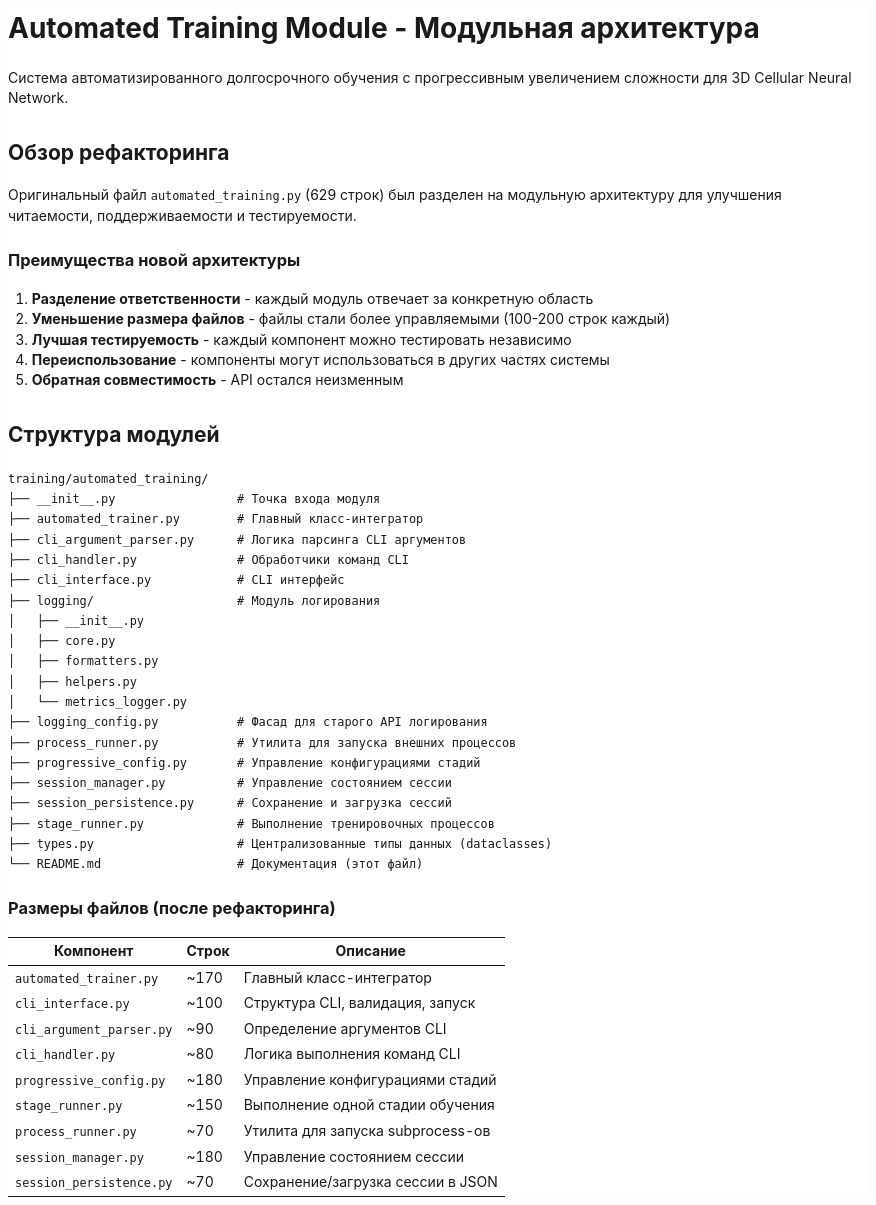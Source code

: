 # Automated Training Module - Модульная архитектура

Система автоматизированного долгосрочного обучения с прогрессивным увеличением сложности для 3D Cellular Neural Network.

## Обзор рефакторинга

Оригинальный файл `automated_training.py` (629 строк) был разделен на модульную архитектуру для улучшения читаемости, поддерживаемости и тестируемости.

### Преимущества новой архитектуры

1. **Разделение ответственности** - каждый модуль отвечает за конкретную область
2. **Уменьшение размера файлов** - файлы стали более управляемыми (100-200 строк каждый)
3. **Лучшая тестируемость** - каждый компонент можно тестировать независимо
4. **Переиспользование** - компоненты могут использоваться в других частях системы
5. **Обратная совместимость** - API остался неизменным

## Структура модулей

```
training/automated_training/
├── __init__.py                 # Точка входа модуля
├── automated_trainer.py        # Главный класс-интегратор
├── cli_argument_parser.py      # Логика парсинга CLI аргументов
├── cli_handler.py              # Обработчики команд CLI
├── cli_interface.py            # CLI интерфейс
├── logging/                    # Модуль логирования
│   ├── __init__.py
│   ├── core.py
│   ├── formatters.py
│   ├── helpers.py
│   └── metrics_logger.py
├── logging_config.py           # Фасад для старого API логирования
├── process_runner.py           # Утилита для запуска внешних процессов
├── progressive_config.py       # Управление конфигурациями стадий
├── session_manager.py          # Управление состоянием сессии
├── session_persistence.py      # Сохранение и загрузка сессий
├── stage_runner.py             # Выполнение тренировочных процессов
├── types.py                    # Централизованные типы данных (dataclasses)
└── README.md                   # Документация (этот файл)
```

### Размеры файлов (после рефакторинга)

| Компонент                | Строк | Описание                                             |
| ------------------------ | ----- | ---------------------------------------------------- |
| `automated_trainer.py`   | ~170  | Главный класс-интегратор                             |
| `cli_interface.py`       | ~100  | Структура CLI, валидация, запуск                     |
| `cli_argument_parser.py` | ~90   | Определение аргументов CLI                           |
| `cli_handler.py`         | ~80   | Логика выполнения команд CLI                         |
| `progressive_config.py`  | ~180  | Управление конфигурациями стадий                     |
| `stage_runner.py`        | ~150  | Выполнение одной стадии обучения                     |
| `process_runner.py`      | ~70   | Утилита для запуска subprocess-ов                    |
| `session_manager.py`     | ~180  | Управление состоянием сессии                         |
| `session_persistence.py` | ~70   | Сохранение/загрузка сессии в JSON                    |